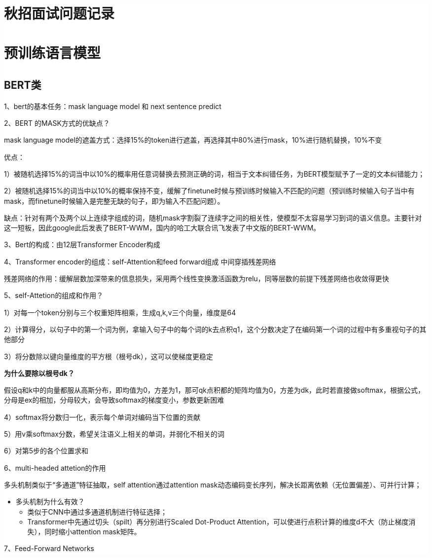 # 秋招面试问题记录

# 预训练语言模型

## BERT类

1、bert的基本任务：mask language model 和 next sentence predict

2、BERT 的MASK方式的优缺点？

mask language model的遮盖方式：选择15%的token进行遮盖，再选择其中80%进行mask，10%进行随机替换，10%不变

优点：

1）被随机选择15%的词当中以10%的概率用任意词替换去预测正确的词，相当于文本纠错任务，为BERT模型赋予了一定的文本纠错能力；

2）被随机选择15%的词当中以10%的概率保持不变，缓解了finetune时候与预训练时候输入不匹配的问题（预训练时候输入句子当中有mask，而finetune时候输入是完整无缺的句子，即为输入不匹配问题）。

缺点：针对有两个及两个以上连续字组成的词，随机mask字割裂了连续字之间的相关性，使模型不太容易学习到词的语义信息。主要针对这一短板，因此google此后发表了BERT-WWM，国内的哈工大联合讯飞发表了中文版的BERT-WWM。

3、Bert的构成：由12层Transformer Encoder构成

4、Transformer encoder的组成：self-Attention和feed forward组成 中间穿插残差网络

残差网络的作用：缓解层数加深带来的信息损失，采用两个线性变换激活函数为relu，同等层数的前提下残差网络也收敛得更快

5、self-Attetion的组成和作用？

1）对每一个token分别与三个权重矩阵相乘，生成q,k,v三个向量，维度是64

2）计算得分，以句子中的第一个词为例，拿输入句子中的每个词的k去点积q1，这个分数决定了在编码第一个词的过程中有多重视句子的其他部分

3）将分数除以键向量维度的平方根（根号dk），这可以使梯度更稳定

**为什么要除以根号dk？**

假设q和k中的向量都服从高斯分布，即均值为0，方差为1，那可qk点积都的矩阵均值为0，方差为dk，此时若直接做softmax，根据公式，分母是ex的相加，分母较大，会导致softmax的梯度变小，参数更新困难

4）softmax将分数归一化，表示每个单词对编码当下位置的贡献

5）用v乘softmax分数，希望关注语义上相关的单词，并弱化不相关的词

6）对第5步的各个位置求和

6、multi-headed attetion的作用

多头机制类似于“多通道”特征抽取，self attention通过attention mask动态编码变长序列，解决长距离依赖（无位置偏差）、可并行计算；

- 多头机制为什么有效？
    - 类似于CNN中通过多通道机制进行特征选择；
    - Transformer中先通过切头（spilt）再分别进行Scaled Dot-Product Attention，可以使进行点积计算的维度d不大（防止梯度消失），同时缩小attention mask矩阵。

7、Feed-Forward Networks

